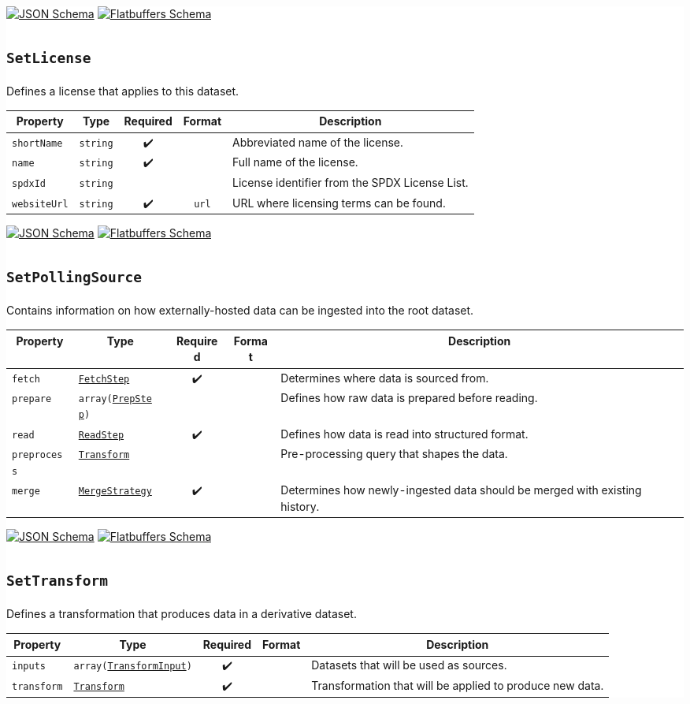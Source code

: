[![JSON Schema](https://img.shields.io/badge/schema-JSON-orange)](https://github.com/open-data-fabric/open-data-fabric/tree/master/schemas/metadata-events/SetInfo.json)
[![Flatbuffers Schema](https://img.shields.io/badge/schema-flatbuffers-blue)](https://github.com/open-data-fabric/open-data-fabric/tree/master/schemas-generated/flatbuffers/opendatafabric.fbs)

## `SetLicense`
Defines a license that applies to this dataset.

| Property | Type | Required | Format | Description |
| --- | --- | :---: | :---: | --- |
| `shortName` | `string` | ✔️ |  | Abbreviated name of the license. |
| `name` | `string` | ✔️ |  | Full name of the license. |
| `spdxId` | `string` |  |  | License identifier from the SPDX License List. |
| `websiteUrl` | `string` | ✔️ | `url` | URL where licensing terms can be found. |

[![JSON Schema](https://img.shields.io/badge/schema-JSON-orange)](https://github.com/open-data-fabric/open-data-fabric/tree/master/schemas/metadata-events/SetLicense.json)
[![Flatbuffers Schema](https://img.shields.io/badge/schema-flatbuffers-blue)](https://github.com/open-data-fabric/open-data-fabric/tree/master/schemas-generated/flatbuffers/opendatafabric.fbs)

## `SetPollingSource`
Contains information on how externally-hosted data can be ingested into the root dataset.

| Property | Type | Required | Format | Description |
| --- | --- | :---: | :---: | --- |
| `fetch` | [`FetchStep`](#fetchstep) | ✔️ |  | Determines where data is sourced from. |
| `prepare` | `array(`[`PrepStep`](#prepstep)`)` |  |  | Defines how raw data is prepared before reading. |
| `read` | [`ReadStep`](#readstep) | ✔️ |  | Defines how data is read into structured format. |
| `preprocess` | [`Transform`](#transform) |  |  | Pre-processing query that shapes the data. |
| `merge` | [`MergeStrategy`](#mergestrategy) | ✔️ |  | Determines how newly-ingested data should be merged with existing history. |

[![JSON Schema](https://img.shields.io/badge/schema-JSON-orange)](https://github.com/open-data-fabric/open-data-fabric/tree/master/schemas/metadata-events/SetPollingSource.json)
[![Flatbuffers Schema](https://img.shields.io/badge/schema-flatbuffers-blue)](https://github.com/open-data-fabric/open-data-fabric/tree/master/schemas-generated/flatbuffers/opendatafabric.fbs)

## `SetTransform`
Defines a transformation that produces data in a derivative dataset.

| Property | Type | Required | Format | Description |
| --- | --- | :---: | :---: | --- |
| `inputs` | `array(`[`TransformInput`](#transforminput)`)` | ✔️ |  | Datasets that will be used as sources. |
| `transform` | [`Transform`](#transform) | ✔️ |  | Transformation that will be applied to produce new data. |
